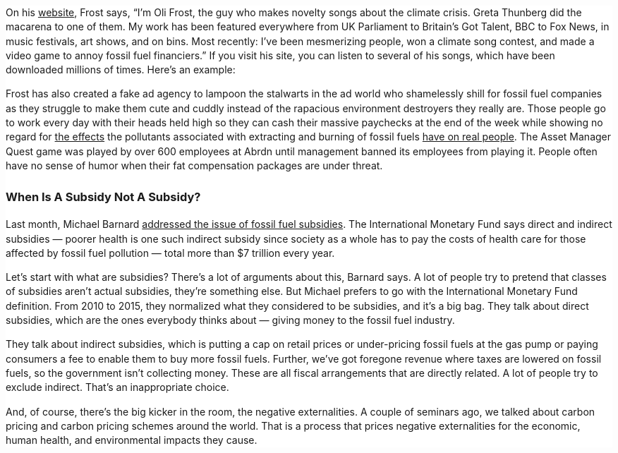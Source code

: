 On his [website](https://olifro.st/), Frost says, “I’m Oli Frost, the guy who makes novelty songs about the climate crisis. Greta Thunberg did the macarena to one of them. My work has been featured everywhere from UK Parliament to Britain’s Got Talent, BBC to Fox News, in music festivals, art shows, and on bins. Most recently: I’ve been mesmerizing people, won a climate song contest, and made a video game to annoy fossil fuel financiers.” If you visit his site, you can listen to several of his songs, which have been downloaded millions of times. Here’s an example:

<iframe loading="lazy" title="The Vampire Conspiracy (Extended Music Video)" src="https://www.youtube.com/embed/ABf0op0I-Ac?feature=oembed" frameborder="0" allow="accelerometer; autoplay; clipboard-write; encrypted-media; gyroscope; picture-in-picture; web-share" referrerpolicy="strict-origin-when-cross-origin" allowfullscreen="" data-ratio="0.5625" data-width="800" data-height="450"></iframe>

Frost has also created a fake ad agency to lampoon the stalwarts in the ad world who shamelessly shill for fossil fuel companies as they struggle to make them cute and cuddly instead of the rapacious environment destroyers they really are. Those people go to work every day with their heads held high so they can cash their massive paychecks at the end of the week while showing no regard for [the effects](https://cleantechnica.com/2024/09/15/the-unseen-effects-of-climate-change-and-a-hotter-world/) the pollutants associated with extracting and burning of fossil fuels [have on real people](https://cleantechnica.com/2024/09/15/the-unseen-effects-of-climate-change-and-a-hotter-world/). The Asset Manager Quest game was played by over 600 employees at Abrdn until management banned its employees from playing it. People often have no sense of humor when their fat compensation packages are under threat.

<iframe loading="lazy" title="I made a fake ad agency to annoy fossil fuel marketers" src="https://www.youtube.com/embed/HPhMaCrCnqM?feature=oembed" frameborder="0" allow="accelerometer; autoplay; clipboard-write; encrypted-media; gyroscope; picture-in-picture; web-share" referrerpolicy="strict-origin-when-cross-origin" allowfullscreen="" data-ratio="0.5625" data-width="800" data-height="450"></iframe>

### When Is A Subsidy Not A Subsidy?

Last month, Michael Barnard [addressed the issue of fossil fuel subsidies](https://cleantechnica.com/2024/08/09/wasted-money-sunken-assets-subsidies-and-financing-for-fossil-fuels/). The International Monetary Fund says direct and indirect subsidies — poorer health is one such indirect subsidy since society as a whole has to pay the costs of health care for those affected by fossil fuel pollution — total more than $7 trillion every year.

Let’s start with what are subsidies? There’s a lot of arguments about this, Barnard says. A lot of people try to pretend that classes of subsidies aren’t actual subsidies, they’re something else. But Michael prefers to go with the International Monetary Fund definition. From 2010 to 2015, they normalized what they considered to be subsidies, and it’s a big bag. They talk about direct subsidies, which are the ones everybody thinks about — giving money to the fossil fuel industry.

They talk about indirect subsidies, which is putting a cap on retail prices or under-pricing fossil fuels at the gas pump or paying consumers a fee to enable them to buy more fossil fuels. Further, we’ve got foregone revenue where taxes are lowered on fossil fuels, so the government isn’t collecting money. These are all fiscal arrangements that are directly related. A lot of people try to exclude indirect. That’s an inappropriate choice.

And, of course, there’s the big kicker in the room, the negative externalities. A couple of seminars ago, we talked about carbon pricing and carbon pricing schemes around the world. That is a process that prices negative externalities for the economic, human health, and environmental impacts they cause.
